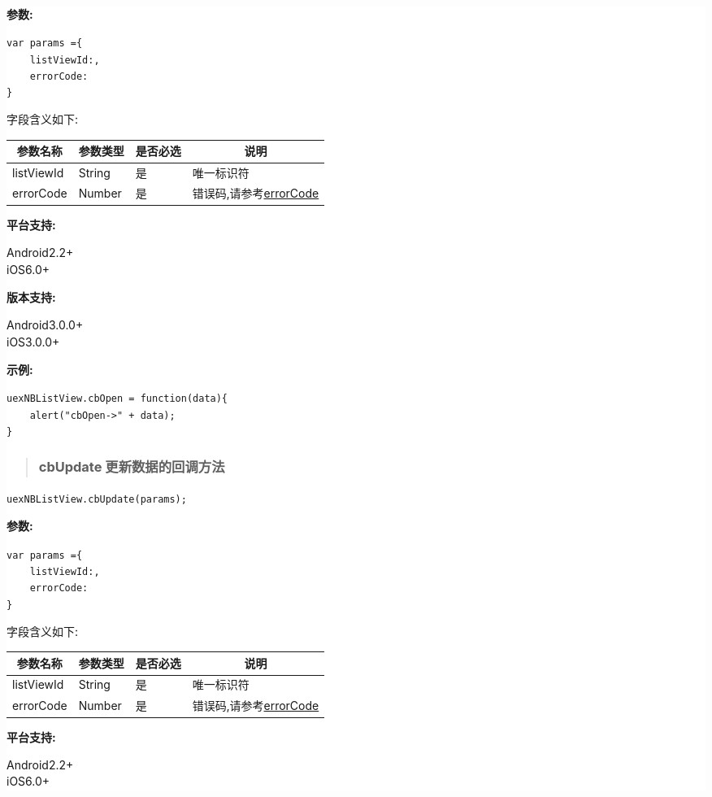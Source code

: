 **参数:**

```
var params ={
    listViewId:,
    errorCode:
}
```

字段含义如下:

| 参数名称 | 参数类型 | 是否必选 | 说明 |
| ----- | ----- | ----- | ----- |
| listViewId | String | 是 | 唯一标识符 |
| errorCode | Number | 是 | 错误码,请参考[errorCode](#ErrorCode) |

**平台支持:**

Android2.2+    
iOS6.0+

**版本支持:**

Android3.0.0+    
iOS3.0.0+

**示例:**

```
uexNBListView.cbOpen = function(data){
 	alert("cbOpen->" + data);
}
```

> ### cbUpdate 更新数据的回调方法

`uexNBListView.cbUpdate(params);`

**参数:**

```
var params ={
    listViewId:,
    errorCode:
}
```

字段含义如下:

| 参数名称 | 参数类型 | 是否必选 | 说明 |
| ----- | ----- | ----- | ----- |
| listViewId | String | 是 | 唯一标识符 |
| errorCode | Number | 是 | 错误码,请参考[errorCode](#ErrorCode) |

**平台支持:**

Android2.2+    
iOS6.0+
